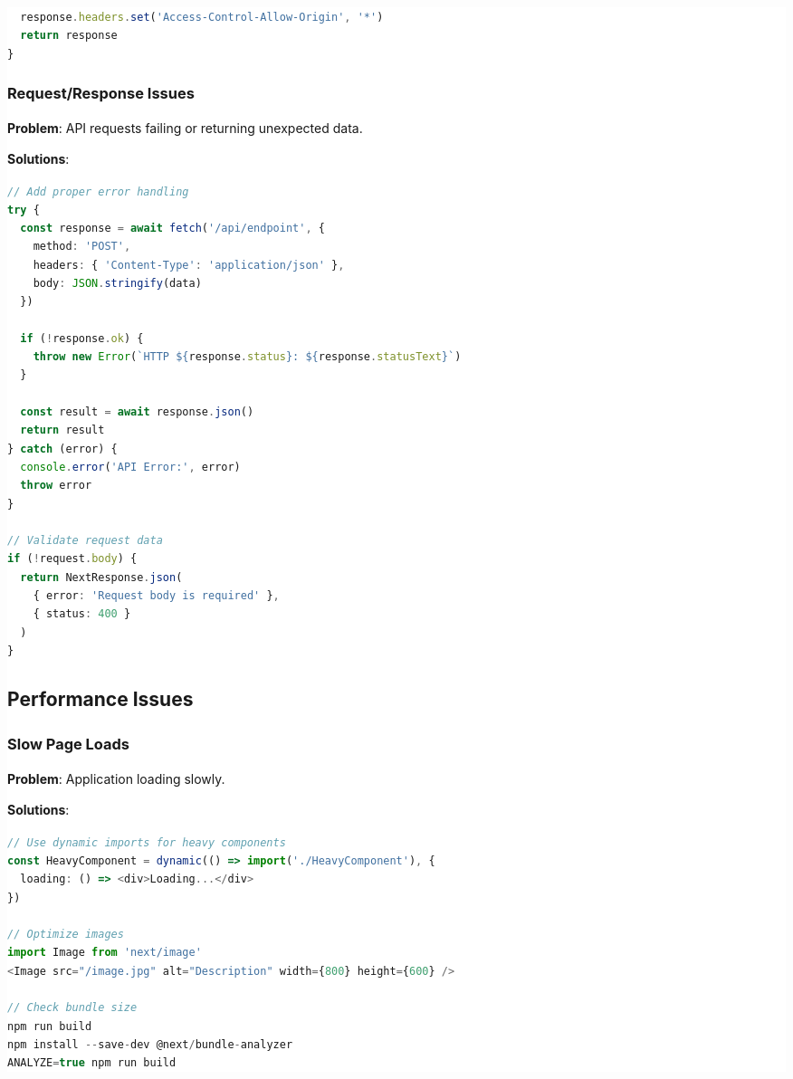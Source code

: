 ```typescript
  response.headers.set('Access-Control-Allow-Origin', '*')
  return response
}
```

### Request/Response Issues

**Problem**: API requests failing or returning unexpected data.

**Solutions**:
```typescript
// Add proper error handling
try {
  const response = await fetch('/api/endpoint', {
    method: 'POST',
    headers: { 'Content-Type': 'application/json' },
    body: JSON.stringify(data)
  })
  
  if (!response.ok) {
    throw new Error(`HTTP ${response.status}: ${response.statusText}`)
  }
  
  const result = await response.json()
  return result
} catch (error) {
  console.error('API Error:', error)
  throw error
}

// Validate request data
if (!request.body) {
  return NextResponse.json(
    { error: 'Request body is required' },
    { status: 400 }
  )
}
```

## Performance Issues

### Slow Page Loads

**Problem**: Application loading slowly.

**Solutions**:
```typescript
// Use dynamic imports for heavy components
const HeavyComponent = dynamic(() => import('./HeavyComponent'), {
  loading: () => <div>Loading...</div>
})

// Optimize images
import Image from 'next/image'
<Image src="/image.jpg" alt="Description" width={800} height={600} />

// Check bundle size
npm run build
npm install --save-dev @next/bundle-analyzer
ANALYZE=true npm run build
```
